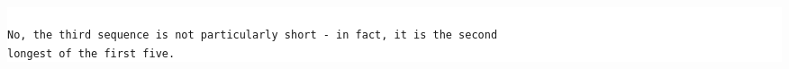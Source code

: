 ```

No, the third sequence is not particularly short - in fact, it is the second
longest of the first five.
